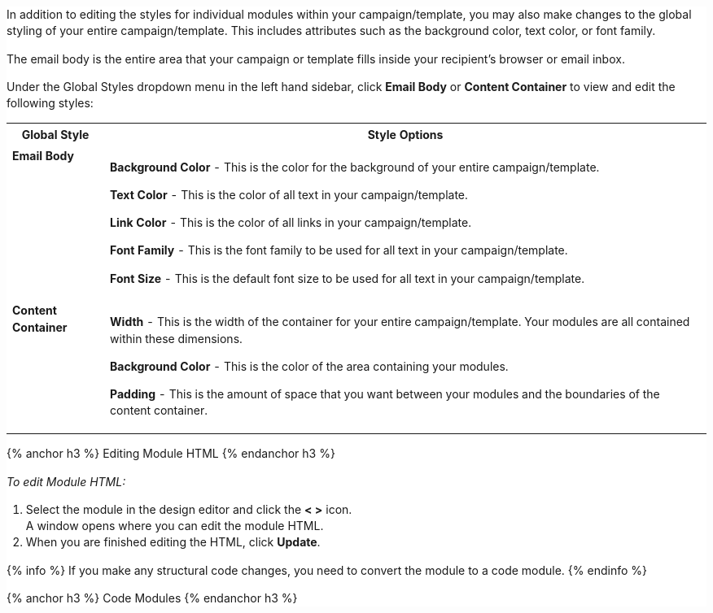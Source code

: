 In addition to editing the styles for individual modules within your campaign/template, you may also make changes to the global styling of your entire campaign/template. This includes attributes such as the background color, text color, or font family.

The email body is the entire area that your campaign or template fills inside your recipient’s browser or email inbox.

Under the Global Styles dropdown menu in the left hand sidebar, click **Email Body**  or **Content Container** to view and edit the following styles:

<table class="table" style="table-layout:fixed">
<tr>
    <th>Global Style</th>
    <th>Style Options</th>
</tr>
  <tr>
    <td><b>Email Body</b></td>
    <td><p><b>Background Color</b> - This is the color for the background of your entire campaign/template.</p>
        <p><b>Text Color</b> - This is the color of all text in your campaign/template. </p>
        <p><b>Link Color</b> - This is the color of all links in your campaign/template.</p>
        <p><b>Font Family</b> - This is the font family to be used for all text in your campaign/template.</p>
        <p><b>Font Size</b> - This is the default font size to be used for all text in your campaign/template.</p>
    </td>
  </tr>
  <tr>
    <td><b>Content Container</b></td>
    <td><p><b>Width</b> - This is the width of the container for your entire campaign/template. Your modules are all contained within these dimensions.</p>
        <p><b>Background Color</b> - This is the color of the area containing your modules.</p>
        <p><b>Padding</b> - This is the amount of space that you want between your modules and the boundaries of the content container.</p></td>
  </tr>
</table>

{% anchor h3 %}
Editing Module HTML
{% endanchor h3 %}

*To edit Module HTML:*

1. Select the module in the design editor and click the **&lt; &gt;** icon.
<br>A window opens where you can edit the module HTML.
1. When you are finished editing the HTML, click **Update**.

{% info %}
If you make any structural code changes, you need to convert the module to a code module.
{% endinfo %}

{% anchor h3 %}
Code Modules
{% endanchor h3 %}
